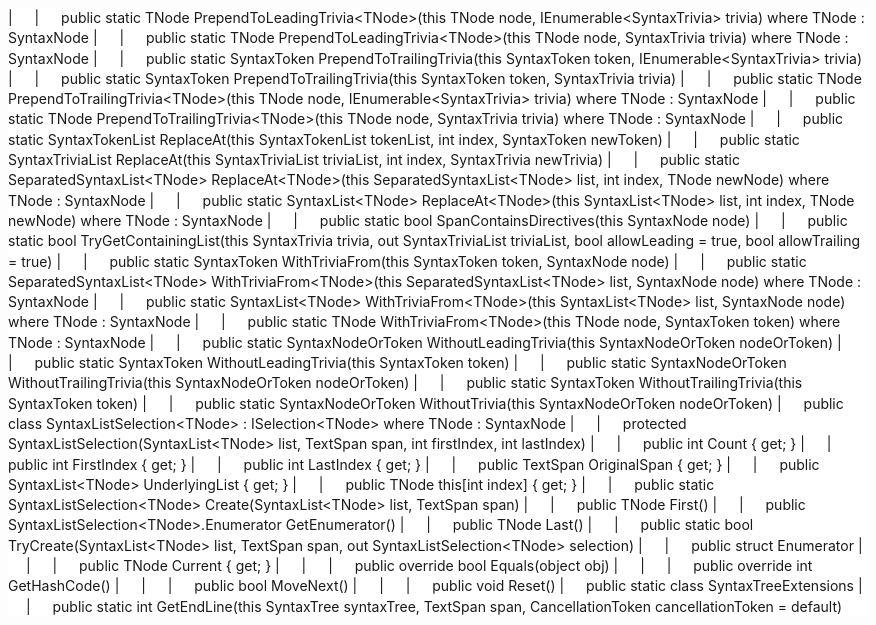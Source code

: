 \| &emsp; \| &emsp; public static TNode PrependToLeadingTrivia\<TNode>\(this TNode node, IEnumerable\<SyntaxTrivia> trivia\) where TNode : SyntaxNode
\| &emsp; \| &emsp; public static TNode PrependToLeadingTrivia\<TNode>\(this TNode node, SyntaxTrivia trivia\) where TNode : SyntaxNode
\| &emsp; \| &emsp; public static SyntaxToken PrependToTrailingTrivia\(this SyntaxToken token, IEnumerable\<SyntaxTrivia> trivia\)
\| &emsp; \| &emsp; public static SyntaxToken PrependToTrailingTrivia\(this SyntaxToken token, SyntaxTrivia trivia\)
\| &emsp; \| &emsp; public static TNode PrependToTrailingTrivia\<TNode>\(this TNode node, IEnumerable\<SyntaxTrivia> trivia\) where TNode : SyntaxNode
\| &emsp; \| &emsp; public static TNode PrependToTrailingTrivia\<TNode>\(this TNode node, SyntaxTrivia trivia\) where TNode : SyntaxNode
\| &emsp; \| &emsp; public static SyntaxTokenList ReplaceAt\(this SyntaxTokenList tokenList, int index, SyntaxToken newToken\)
\| &emsp; \| &emsp; public static SyntaxTriviaList ReplaceAt\(this SyntaxTriviaList triviaList, int index, SyntaxTrivia newTrivia\)
\| &emsp; \| &emsp; public static SeparatedSyntaxList\<TNode> ReplaceAt\<TNode>\(this SeparatedSyntaxList\<TNode> list, int index, TNode newNode\) where TNode : SyntaxNode
\| &emsp; \| &emsp; public static SyntaxList\<TNode> ReplaceAt\<TNode>\(this SyntaxList\<TNode> list, int index, TNode newNode\) where TNode : SyntaxNode
\| &emsp; \| &emsp; public static bool SpanContainsDirectives\(this SyntaxNode node\)
\| &emsp; \| &emsp; public static bool TryGetContainingList\(this SyntaxTrivia trivia, out SyntaxTriviaList triviaList, bool allowLeading = true, bool allowTrailing = true\)
\| &emsp; \| &emsp; public static SyntaxToken WithTriviaFrom\(this SyntaxToken token, SyntaxNode node\)
\| &emsp; \| &emsp; public static SeparatedSyntaxList\<TNode> WithTriviaFrom\<TNode>\(this SeparatedSyntaxList\<TNode> list, SyntaxNode node\) where TNode : SyntaxNode
\| &emsp; \| &emsp; public static SyntaxList\<TNode> WithTriviaFrom\<TNode>\(this SyntaxList\<TNode> list, SyntaxNode node\) where TNode : SyntaxNode
\| &emsp; \| &emsp; public static TNode WithTriviaFrom\<TNode>\(this TNode node, SyntaxToken token\) where TNode : SyntaxNode
\| &emsp; \| &emsp; public static SyntaxNodeOrToken WithoutLeadingTrivia\(this SyntaxNodeOrToken nodeOrToken\)
\| &emsp; \| &emsp; public static SyntaxToken WithoutLeadingTrivia\(this SyntaxToken token\)
\| &emsp; \| &emsp; public static SyntaxNodeOrToken WithoutTrailingTrivia\(this SyntaxNodeOrToken nodeOrToken\)
\| &emsp; \| &emsp; public static SyntaxToken WithoutTrailingTrivia\(this SyntaxToken token\)
\| &emsp; \| &emsp; public static SyntaxNodeOrToken WithoutTrivia\(this SyntaxNodeOrToken nodeOrToken\)
\| &emsp; public class SyntaxListSelection\<TNode> : ISelection\<TNode> where TNode : SyntaxNode
\| &emsp; \| &emsp; protected SyntaxListSelection\(SyntaxList\<TNode> list, TextSpan span, int firstIndex, int lastIndex\)
\| &emsp; \| &emsp; public int Count \{ get; \}
\| &emsp; \| &emsp; public int FirstIndex \{ get; \}
\| &emsp; \| &emsp; public int LastIndex \{ get; \}
\| &emsp; \| &emsp; public TextSpan OriginalSpan \{ get; \}
\| &emsp; \| &emsp; public SyntaxList\<TNode> UnderlyingList \{ get; \}
\| &emsp; \| &emsp; public TNode this\[int index\] \{ get; \}
\| &emsp; \| &emsp; public static SyntaxListSelection\<TNode> Create\(SyntaxList\<TNode> list, TextSpan span\)
\| &emsp; \| &emsp; public TNode First\(\)
\| &emsp; \| &emsp; public SyntaxListSelection\<TNode>\.Enumerator GetEnumerator\(\)
\| &emsp; \| &emsp; public TNode Last\(\)
\| &emsp; \| &emsp; public static bool TryCreate\(SyntaxList\<TNode> list, TextSpan span, out SyntaxListSelection\<TNode> selection\)
\| &emsp; \| &emsp; public struct Enumerator
\| &emsp; \| &emsp; \| &emsp; public TNode Current \{ get; \}
\| &emsp; \| &emsp; \| &emsp; public override bool Equals\(object obj\)
\| &emsp; \| &emsp; \| &emsp; public override int GetHashCode\(\)
\| &emsp; \| &emsp; \| &emsp; public bool MoveNext\(\)
\| &emsp; \| &emsp; \| &emsp; public void Reset\(\)
\| &emsp; public static class SyntaxTreeExtensions
\| &emsp; \| &emsp; public static int GetEndLine\(this SyntaxTree syntaxTree, TextSpan span, CancellationToken cancellationToken = default\)